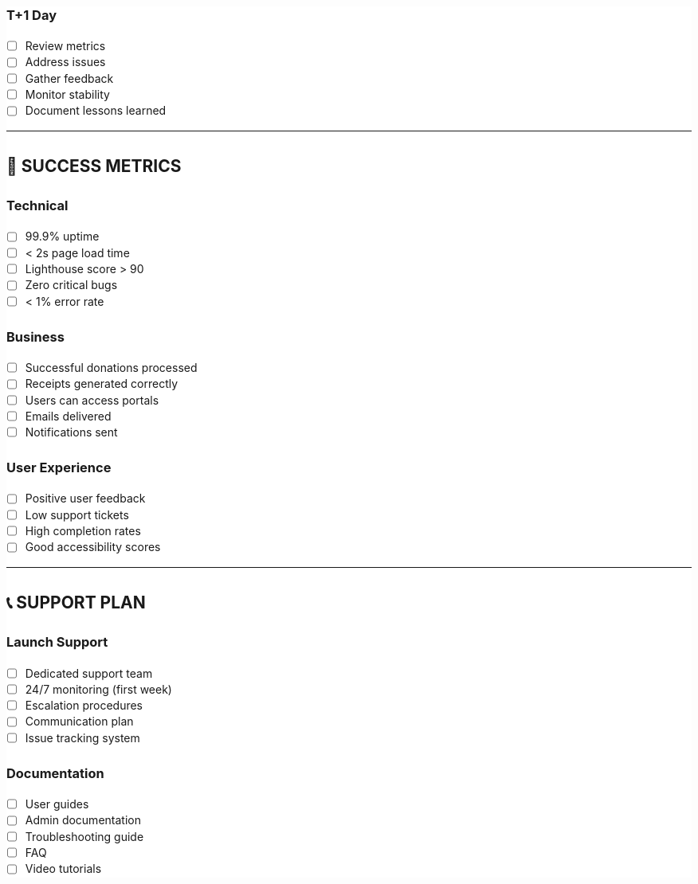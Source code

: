 ### **T+1 Day**
- [ ] Review metrics
- [ ] Address issues
- [ ] Gather feedback
- [ ] Monitor stability
- [ ] Document lessons learned

---

## 🎯 SUCCESS METRICS

### **Technical**
- [ ] 99.9% uptime
- [ ] < 2s page load time
- [ ] Lighthouse score > 90
- [ ] Zero critical bugs
- [ ] < 1% error rate

### **Business**
- [ ] Successful donations processed
- [ ] Receipts generated correctly
- [ ] Users can access portals
- [ ] Emails delivered
- [ ] Notifications sent

### **User Experience**
- [ ] Positive user feedback
- [ ] Low support tickets
- [ ] High completion rates
- [ ] Good accessibility scores

---

## 📞 SUPPORT PLAN

### **Launch Support**
- [ ] Dedicated support team
- [ ] 24/7 monitoring (first week)
- [ ] Escalation procedures
- [ ] Communication plan
- [ ] Issue tracking system

### **Documentation**
- [ ] User guides
- [ ] Admin documentation
- [ ] Troubleshooting guide
- [ ] FAQ
- [ ] Video tutorials
